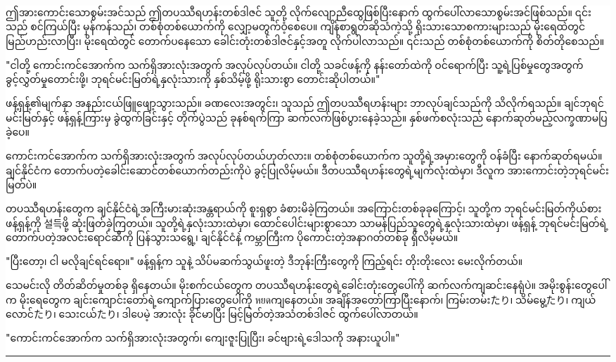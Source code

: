 ဤအားကောင်းသောစွမ်းအင်သည် ဤတပဿီရဟန်းတစ်ဒါဇင် သူတို့ လိုက်လျောညီထွေဖြစ်ပြီးနောက် ထွက်ပေါ်လာသောစွမ်းအင်ဖြစ်သည်။ ၎င်းသည် စင်ကြယ်ပြီး မှန်ကန်သည်၊ တစ်စုံတစ်ယောက်ကို လျှော့မတွက်ဝံ့စေပေ။ ကျိန်စာရွတ်ဆိုသံကဲ့သို့ ရိုးသားသောစကားများသည် မိုးရေထဲတွင် မြည်ဟည်းလာပြီး၊ မိုးရေထဲတွင် တောက်ပနေသော ခေါင်းတုံးတစ်ဒါဇင်နှင့်အတူ လိုက်ပါလာသည်။ ၎င်းသည် တစ်စုံတစ်ယောက်ကို စိတ်တိုစေသည်။

"ငါတို့ ကောင်းကင်အောက်က သက်ရှိအားလုံးအတွက် အလုပ်လုပ်တယ်။ ငါတို့ သခင်ဖန့်ကို နန်းတော်ထဲကို ဝင်ရောက်ပြီး သူ့ရဲ့ပြစ်မှုတွေအတွက် ခွင့်လွှတ်မှုတောင်းဖို့၊ ဘုရင်မင်းမြတ်ရဲ့နှလုံးသားကို နှစ်သိမ့်ဖို့ ရိုးသားစွာ တောင်းဆိုပါတယ်။"

ဖန့်ရှန့်၏မျက်နှာ အနည်းငယ်ဖြူဖျော့သွားသည်။ ခဏလေးအတွင်း၊ သူသည် ဤတပဿီရဟန်းများ ဘာလုပ်ချင်သည်ကို သိလိုက်ရသည်။ ချင်ဘုရင်မင်းမြတ်နှင့် ဖန့်ရှန့်ကြားမှ ခွဲထွက်ခြင်းနှင့် တိုက်ပွဲသည် ခုနစ်ရက်ကြာ ဆက်လက်ဖြစ်ပွားနေခဲ့သည်။ နှစ်ဖက်စလုံးသည် နောက်ဆုတ်မည့်လက္ခဏာမပြခဲ့ပေ။

ကောင်းကင်အောက်က သက်ရှိအားလုံးအတွက် အလုပ်လုပ်တယ်ဟုတ်လား။ တစ်စုံတစ်ယောက်က သူတို့ရဲ့အမှားတွေကို ဝန်ခံပြီး နောက်ဆုတ်ရမယ်။ ချင်နိုင်ငံက တောက်ပတဲ့ခေါင်းဆောင်တစ်ယောက်တည်းကိုပဲ ခွင့်ပြုလိမ့်မယ်။ ဒီတပဿီရဟန်းတွေရဲ့မျက်လုံးထဲမှာ၊ ဒီလူက အားကောင်းတဲ့ဘုရင်မင်းမြတ်ပဲ။

တပဿီရဟန်းတွေက ချင်နိုင်ငံရဲ့အကြီးမားဆုံးအန္တရာယ်ကို စူးရှစွာ ခံစားမိခဲ့ကြတယ်။ အကြောင်းတစ်ခုခုကြောင့်၊ သူတို့က ဘုရင်မင်းမြတ်ကိုယ်စား ဖန့်ရှန့်ကို 설득ဖို့ ဆုံးဖြတ်ခဲ့ကြတယ်။ သူတို့ရဲ့နှလုံးသားထဲမှာ၊ ထောင်ပေါင်းများစွာသော သာမန်ပြည်သူတွေရဲ့နှလုံးသားထဲမှာ၊ ဖန့်ရှန့် ဘုရင်မင်းမြတ်ရဲ့တောက်ပတဲ့အလင်းရောင်ဆီကို ပြန်သွားသရွေ့၊ ချင်နိုင်ငံနဲ့ ကမ္ဘာကြီးက ပိုကောင်းတဲ့အနာဂတ်တစ်ခု ရှိလိမ့်မယ်။

"ပြီးတော့၊ ငါ မလိုချင်ရင်ရော။" ဖန့်ရှန့်က သူနဲ့ သိပ်မဆက်သွယ်ဖူးတဲ့ ဒီဘုန်းကြီးတွေကို ကြည့်ရင်း တိုးတိုးလေး မေးလိုက်တယ်။

သေမင်းလို တိတ်ဆိတ်မှုတစ်ခု ရှိနေတယ်။ မိုးစက်ငယ်တွေက တပဿီရဟန်းတွေရဲ့ခေါင်းတုံးတွေပေါ်ကို ဆက်လက်ကျဆင်းနေရုံပဲ။ အမိုးစွန်းတွေပေါ်က မိုးရေတွေက ချင်းကျောင်းတော်ရဲ့ကျောက်ပြားတွေပေါ်ကို หยดကျနေတယ်။ အချိန်အတော်ကြာပြီးနောက်၊ ကြမ်းတမ်းたり၊ သိမ်မွေ့たり၊ ကျယ်လောင်たり၊ သေးငယ်たり၊ ဒါပေမဲ့ အားလုံး ခိုင်မာပြီး မြင့်မြတ်တဲ့အသံတစ်ဒါဇင် ထွက်ပေါ်လာတယ်။

"ကောင်းကင်အောက်က သက်ရှိအားလုံးအတွက်၊ ကျေးဇူးပြုပြီး၊ ခင်ဗျားရဲ့ဒေါသကို အနားယူပါ။"

---